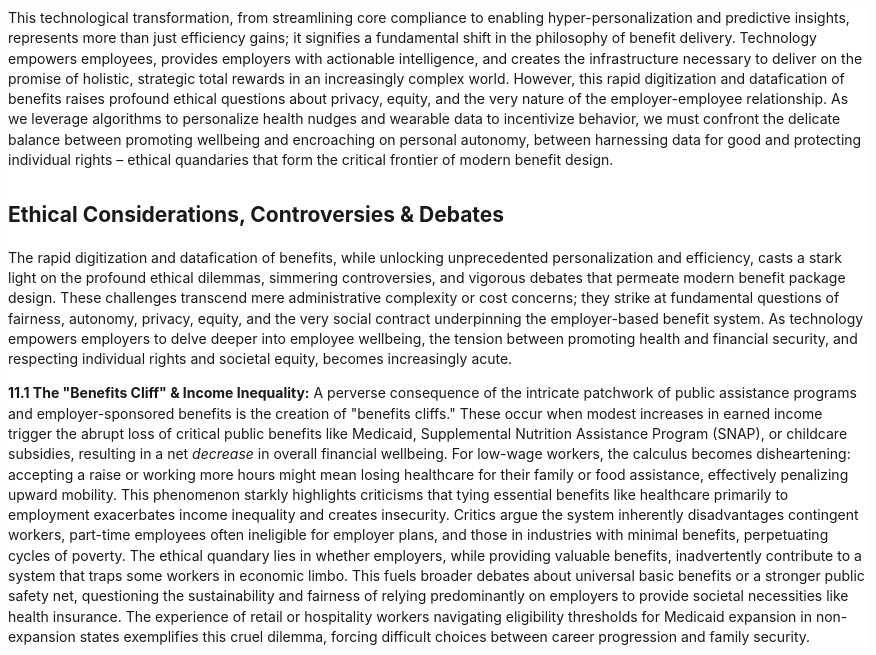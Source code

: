 This technological transformation, from streamlining core compliance to enabling hyper-personalization and predictive insights, represents more than just efficiency gains; it signifies a fundamental shift in the philosophy of benefit delivery. Technology empowers employees, provides employers with actionable intelligence, and creates the infrastructure necessary to deliver on the promise of holistic, strategic total rewards in an increasingly complex world. However, this rapid digitization and datafication of benefits raises profound ethical questions about privacy, equity, and the very nature of the employer-employee relationship. As we leverage algorithms to personalize health nudges and wearable data to incentivize behavior, we must confront the delicate balance between promoting wellbeing and encroaching on personal autonomy, between harnessing data for good and protecting individual rights – ethical quandaries that form the critical frontier of modern benefit design.

## Ethical Considerations, Controversies & Debates

The rapid digitization and datafication of benefits, while unlocking unprecedented personalization and efficiency, casts a stark light on the profound ethical dilemmas, simmering controversies, and vigorous debates that permeate modern benefit package design. These challenges transcend mere administrative complexity or cost concerns; they strike at fundamental questions of fairness, autonomy, privacy, equity, and the very social contract underpinning the employer-based benefit system. As technology empowers employers to delve deeper into employee wellbeing, the tension between promoting health and financial security, and respecting individual rights and societal equity, becomes increasingly acute.

**11.1 The "Benefits Cliff" & Income Inequality:** A perverse consequence of the intricate patchwork of public assistance programs and employer-sponsored benefits is the creation of "benefits cliffs." These occur when modest increases in earned income trigger the abrupt loss of critical public benefits like Medicaid, Supplemental Nutrition Assistance Program (SNAP), or childcare subsidies, resulting in a net *decrease* in overall financial wellbeing. For low-wage workers, the calculus becomes disheartening: accepting a raise or working more hours might mean losing healthcare for their family or food assistance, effectively penalizing upward mobility. This phenomenon starkly highlights criticisms that tying essential benefits like healthcare primarily to employment exacerbates income inequality and creates insecurity. Critics argue the system inherently disadvantages contingent workers, part-time employees often ineligible for employer plans, and those in industries with minimal benefits, perpetuating cycles of poverty. The ethical quandary lies in whether employers, while providing valuable benefits, inadvertently contribute to a system that traps some workers in economic limbo. This fuels broader debates about universal basic benefits or a stronger public safety net, questioning the sustainability and fairness of relying predominantly on employers to provide societal necessities like health insurance. The experience of retail or hospitality workers navigating eligibility thresholds for Medicaid expansion in non-expansion states exemplifies this cruel dilemma, forcing difficult choices between career progression and family security.
